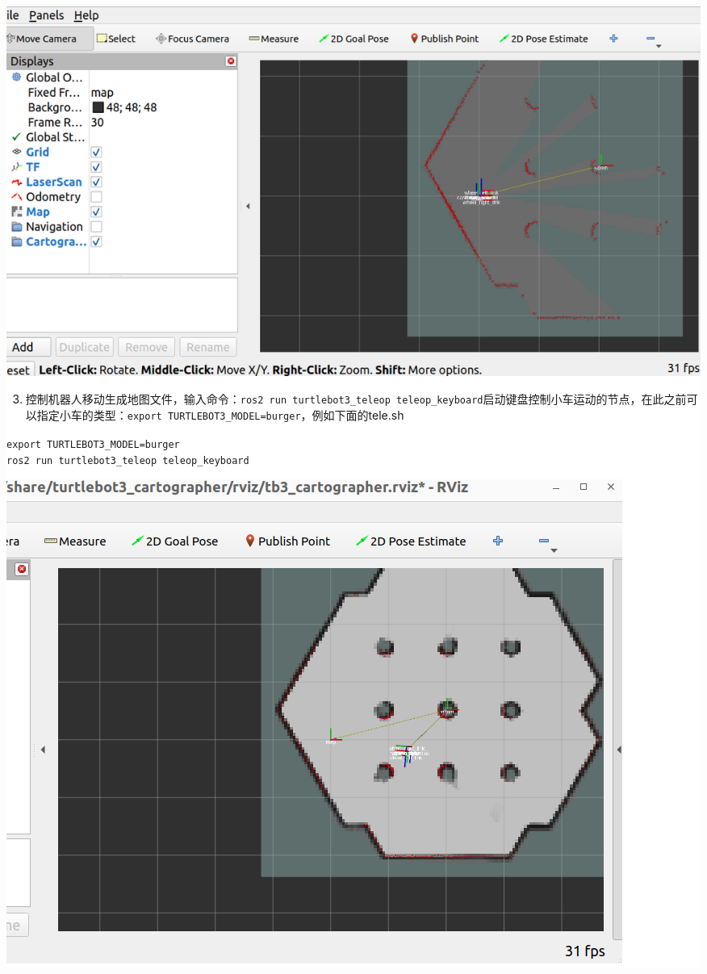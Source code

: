 ![建图的rviz2画面](pics/2023-05-18-22-29-56.png)


3. 控制机器人移动生成地图文件，输入命令：`ros2 run turtlebot3_teleop teleop_keyboard`启动键盘控制小车运动的节点，在此之前可以指定小车的类型：`export TURTLEBOT3_MODEL=burger`，例如下面的tele.sh

```shell
export TURTLEBOT3_MODEL=burger
ros2 run turtlebot3_teleop teleop_keyboard
```

![控制机器人运动生成大概的地图文件](pics/2023-05-18-22-37-12.png)